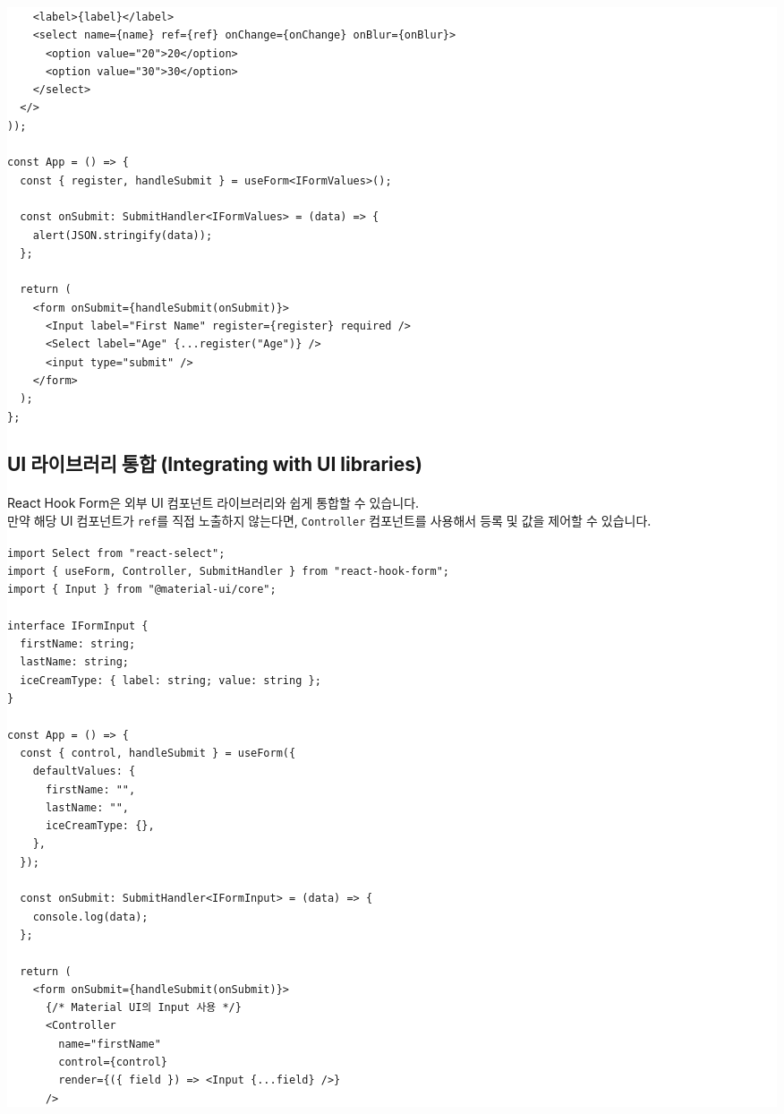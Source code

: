 ```tsx
    <label>{label}</label>
    <select name={name} ref={ref} onChange={onChange} onBlur={onBlur}>
      <option value="20">20</option>
      <option value="30">30</option>
    </select>
  </>
));

const App = () => {
  const { register, handleSubmit } = useForm<IFormValues>();

  const onSubmit: SubmitHandler<IFormValues> = (data) => {
    alert(JSON.stringify(data));
  };

  return (
    <form onSubmit={handleSubmit(onSubmit)}>
      <Input label="First Name" register={register} required />
      <Select label="Age" {...register("Age")} />
      <input type="submit" />
    </form>
  );
};
```

## UI 라이브러리 통합 (Integrating with UI libraries)

React Hook Form은 외부 UI 컴포넌트 라이브러리와 쉽게 통합할 수 있습니다.\
만약 해당 UI 컴포넌트가 `ref`를 직접 노출하지 않는다면, `Controller` 컴포넌트를 사용해서 등록 및 값을 제어할 수 있습니다.

```tsx
import Select from "react-select";
import { useForm, Controller, SubmitHandler } from "react-hook-form";
import { Input } from "@material-ui/core";

interface IFormInput {
  firstName: string;
  lastName: string;
  iceCreamType: { label: string; value: string };
}

const App = () => {
  const { control, handleSubmit } = useForm({
    defaultValues: {
      firstName: "",
      lastName: "",
      iceCreamType: {},
    },
  });

  const onSubmit: SubmitHandler<IFormInput> = (data) => {
    console.log(data);
  };

  return (
    <form onSubmit={handleSubmit(onSubmit)}>
      {/* Material UI의 Input 사용 */}
      <Controller
        name="firstName"
        control={control}
        render={({ field }) => <Input {...field} />}
      />

```